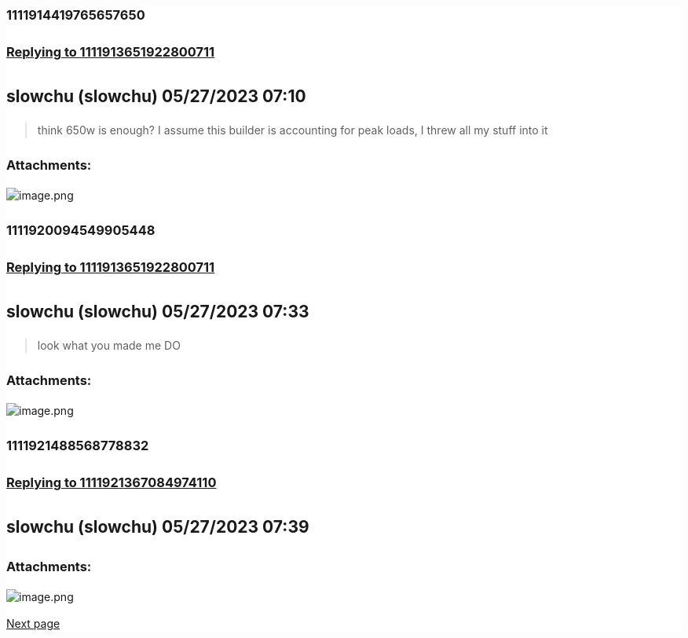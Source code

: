 ### 1111914419765657650
### [Replying to 1111913651922800711](#1111913651922800711)
## slowchu (slowchu) 05/27/2023 07:10 

> think 650w is enough? I assume this builder is accounting for peak loads, I threw all my stuff into it
### Attachments: 
![image.png](https://yuzudiscordbackup.s3.us-west-2.amazonaws.com/files-game-mods/1111914419765657650_image.png)

### 1111920094549905448
### [Replying to 1111913651922800711](#1111913651922800711)
## slowchu (slowchu) 05/27/2023 07:33 

> look what you made me DO
### Attachments: 
![image.png](https://yuzudiscordbackup.s3.us-west-2.amazonaws.com/files-game-mods/1111920094549905448_image.png)

### 1111921488568778832
### [Replying to 1111921367084974110](#1111921367084974110)
## slowchu (slowchu) 05/27/2023 07:39 

> 
### Attachments: 
![image.png](https://yuzudiscordbackup.s3.us-west-2.amazonaws.com/files-game-mods/1111921488568778832_image.png)

[Next page](80.md)